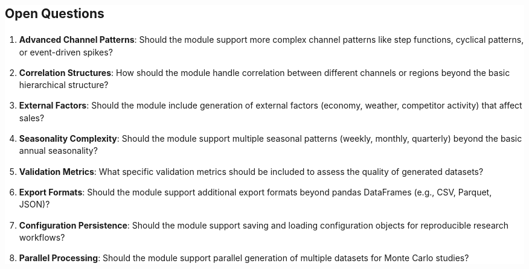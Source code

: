 ## Open Questions

1. **Advanced Channel Patterns**: Should the module support more complex channel patterns like step functions, cyclical patterns, or event-driven spikes?

2. **Correlation Structures**: How should the module handle correlation between different channels or regions beyond the basic hierarchical structure?

3. **External Factors**: Should the module include generation of external factors (economy, weather, competitor activity) that affect sales?

4. **Seasonality Complexity**: Should the module support multiple seasonal patterns (weekly, monthly, quarterly) beyond the basic annual seasonality?

5. **Validation Metrics**: What specific validation metrics should be included to assess the quality of generated datasets?

6. **Export Formats**: Should the module support additional export formats beyond pandas DataFrames (e.g., CSV, Parquet, JSON)?

7. **Configuration Persistence**: Should the module support saving and loading configuration objects for reproducible research workflows?

8. **Parallel Processing**: Should the module support parallel generation of multiple datasets for Monte Carlo studies? 